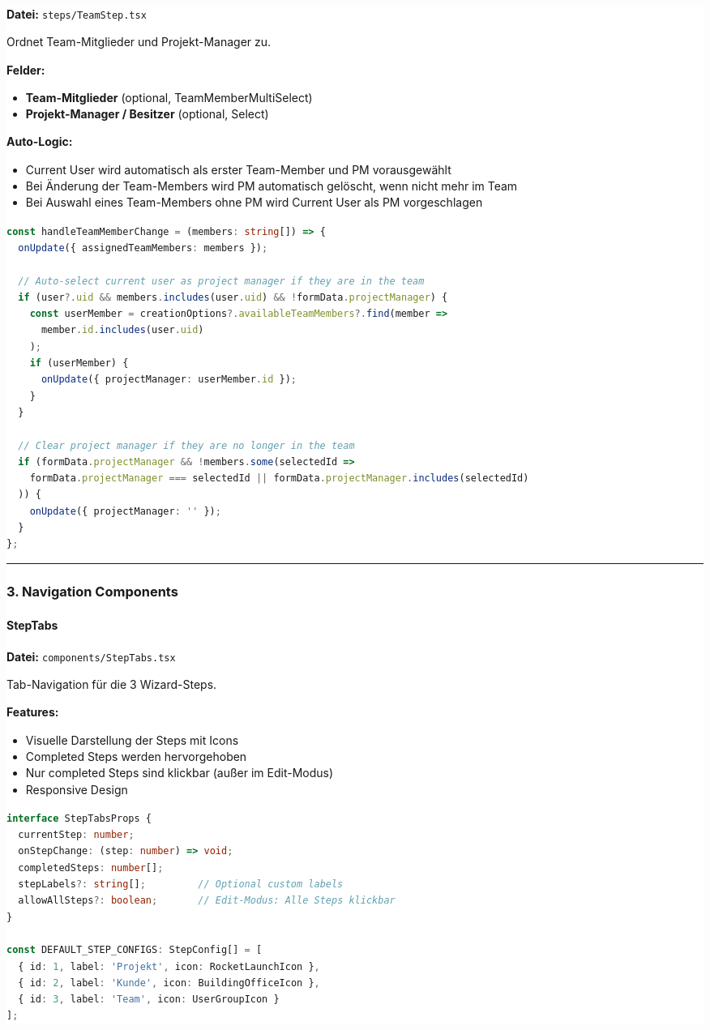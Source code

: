 **Datei:** `steps/TeamStep.tsx`

Ordnet Team-Mitglieder und Projekt-Manager zu.

**Felder:**
- **Team-Mitglieder** (optional, TeamMemberMultiSelect)
- **Projekt-Manager / Besitzer** (optional, Select)

**Auto-Logic:**
- Current User wird automatisch als erster Team-Member und PM vorausgewählt
- Bei Änderung der Team-Members wird PM automatisch gelöscht, wenn nicht mehr im Team
- Bei Auswahl eines Team-Members ohne PM wird Current User als PM vorgeschlagen

```typescript
const handleTeamMemberChange = (members: string[]) => {
  onUpdate({ assignedTeamMembers: members });

  // Auto-select current user as project manager if they are in the team
  if (user?.uid && members.includes(user.uid) && !formData.projectManager) {
    const userMember = creationOptions?.availableTeamMembers?.find(member =>
      member.id.includes(user.uid)
    );
    if (userMember) {
      onUpdate({ projectManager: userMember.id });
    }
  }

  // Clear project manager if they are no longer in the team
  if (formData.projectManager && !members.some(selectedId =>
    formData.projectManager === selectedId || formData.projectManager.includes(selectedId)
  )) {
    onUpdate({ projectManager: '' });
  }
};
```

---

### 3. Navigation Components

#### StepTabs

**Datei:** `components/StepTabs.tsx`

Tab-Navigation für die 3 Wizard-Steps.

**Features:**
- Visuelle Darstellung der Steps mit Icons
- Completed Steps werden hervorgehoben
- Nur completed Steps sind klickbar (außer im Edit-Modus)
- Responsive Design

```typescript
interface StepTabsProps {
  currentStep: number;
  onStepChange: (step: number) => void;
  completedSteps: number[];
  stepLabels?: string[];         // Optional custom labels
  allowAllSteps?: boolean;       // Edit-Modus: Alle Steps klickbar
}

const DEFAULT_STEP_CONFIGS: StepConfig[] = [
  { id: 1, label: 'Projekt', icon: RocketLaunchIcon },
  { id: 2, label: 'Kunde', icon: BuildingOfficeIcon },
  { id: 3, label: 'Team', icon: UserGroupIcon }
];
```
